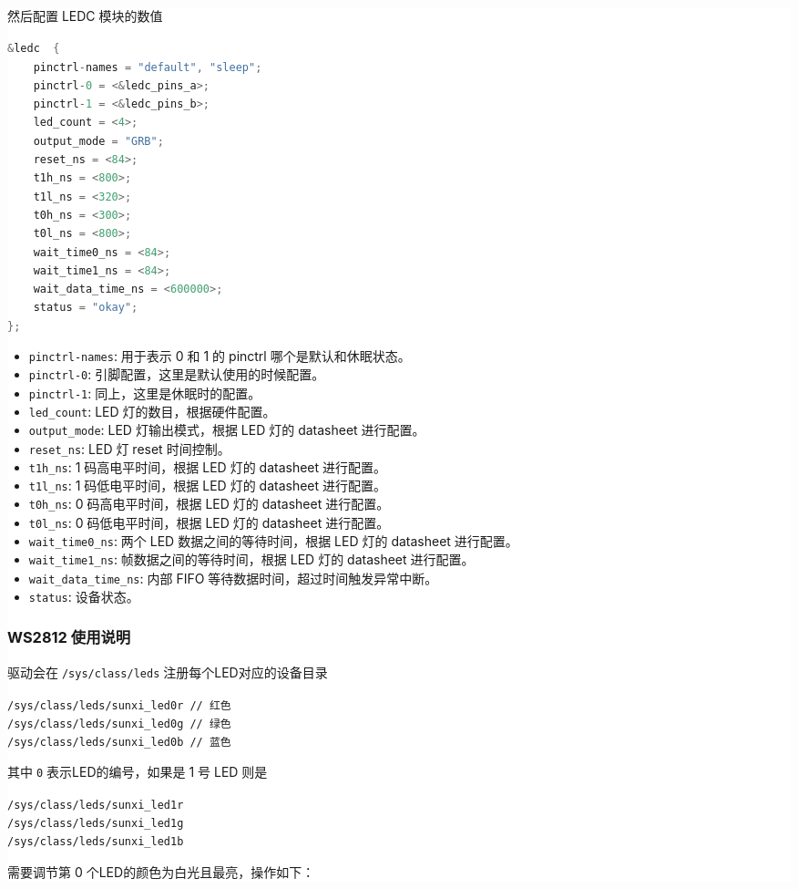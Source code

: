 然后配置 LEDC 模块的数值

```c
&ledc  {
	pinctrl-names = "default", "sleep";
	pinctrl-0 = <&ledc_pins_a>;
	pinctrl-1 = <&ledc_pins_b>;
	led_count = <4>;
	output_mode = "GRB";
	reset_ns = <84>;
	t1h_ns = <800>;
	t1l_ns = <320>;
	t0h_ns = <300>;
	t0l_ns = <800>;
	wait_time0_ns = <84>;
	wait_time1_ns = <84>;
	wait_data_time_ns = <600000>;
	status = "okay";
};
```

- `pinctrl-names`: 用于表示 0 和 1 的 pinctrl 哪个是默认和休眠状态。
- `pinctrl-0`: 引脚配置，这里是默认使用的时候配置。
- `pinctrl-1`: 同上，这里是休眠时的配置。
- `led_count`: LED 灯的数目，根据硬件配置。
- `output_mode`: LED 灯输出模式，根据 LED 灯的 datasheet 进行配置。
- `reset_ns`: LED 灯 reset 时间控制。
- `t1h_ns`: 1 码高电平时间，根据 LED 灯的 datasheet 进行配置。
- `t1l_ns`: 1 码低电平时间，根据 LED 灯的 datasheet 进行配置。
- `t0h_ns`: 0 码高电平时间，根据 LED 灯的 datasheet 进行配置。
- `t0l_ns`: 0 码低电平时间，根据 LED 灯的 datasheet 进行配置。
- `wait_time0_ns`: 两个 LED 数据之间的等待时间，根据 LED 灯的 datasheet 进行配置。
- `wait_time1_ns`: 帧数据之间的等待时间，根据 LED 灯的 datasheet 进行配置。
- `wait_data_time_ns`: 内部 FIFO 等待数据时间，超过时间触发异常中断。
- `status`: 设备状态。

### WS2812 使用说明

驱动会在 `/sys/class/leds` 注册每个LED对应的设备目录

```text
/sys/class/leds/sunxi_led0r // 红色
/sys/class/leds/sunxi_led0g // 绿色
/sys/class/leds/sunxi_led0b // 蓝色
```

其中 `0` 表示LED的编号，如果是 1 号 LED 则是

```text
/sys/class/leds/sunxi_led1r
/sys/class/leds/sunxi_led1g
/sys/class/leds/sunxi_led1b
```

需要调节第 0 个LED的颜色为白光且最亮，操作如下：

